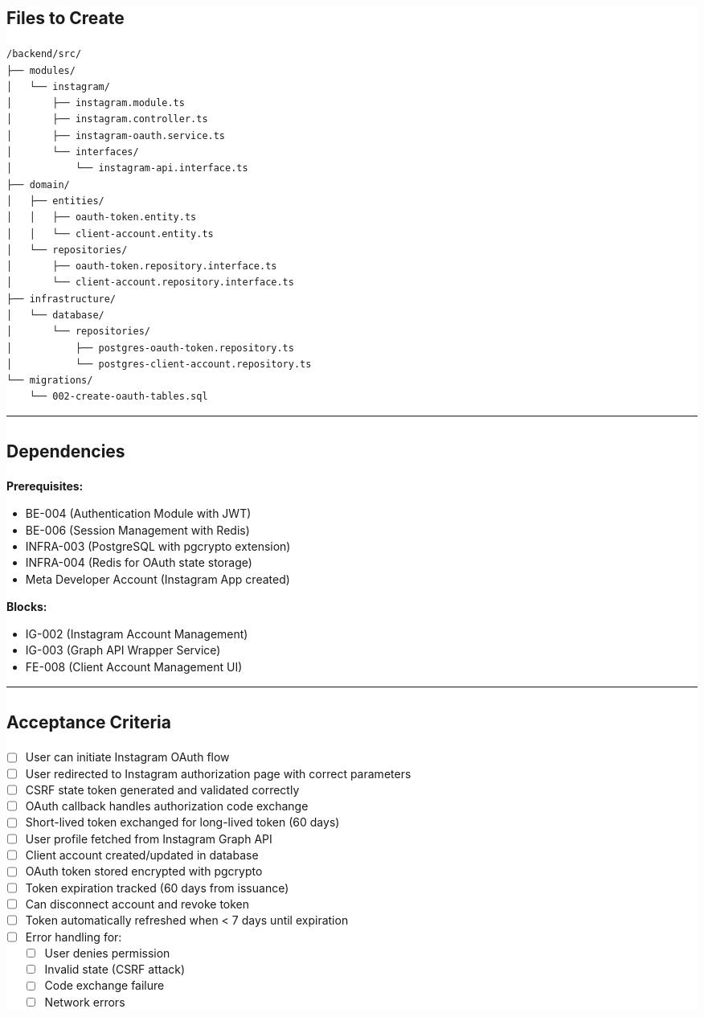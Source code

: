 
## Files to Create

```
/backend/src/
├── modules/
│   └── instagram/
│       ├── instagram.module.ts
│       ├── instagram.controller.ts
│       ├── instagram-oauth.service.ts
│       └── interfaces/
│           └── instagram-api.interface.ts
├── domain/
│   ├── entities/
│   │   ├── oauth-token.entity.ts
│   │   └── client-account.entity.ts
│   └── repositories/
│       ├── oauth-token.repository.interface.ts
│       └── client-account.repository.interface.ts
├── infrastructure/
│   └── database/
│       └── repositories/
│           ├── postgres-oauth-token.repository.ts
│           └── postgres-client-account.repository.ts
└── migrations/
    └── 002-create-oauth-tables.sql
```

---

## Dependencies

**Prerequisites:**
- BE-004 (Authentication Module with JWT)
- BE-006 (Session Management with Redis)
- INFRA-003 (PostgreSQL with pgcrypto extension)
- INFRA-004 (Redis for OAuth state storage)
- Meta Developer Account (Instagram App created)

**Blocks:**
- IG-002 (Instagram Account Management)
- IG-003 (Graph API Wrapper Service)
- FE-008 (Client Account Management UI)

---

## Acceptance Criteria

- [ ] User can initiate Instagram OAuth flow
- [ ] User redirected to Instagram authorization page with correct parameters
- [ ] CSRF state token generated and validated correctly
- [ ] OAuth callback handles authorization code exchange
- [ ] Short-lived token exchanged for long-lived token (60 days)
- [ ] User profile fetched from Instagram Graph API
- [ ] Client account created/updated in database
- [ ] OAuth token stored encrypted with pgcrypto
- [ ] Token expiration tracked (60 days from issuance)
- [ ] Can disconnect account and revoke token
- [ ] Token automatically refreshed when < 7 days until expiration
- [ ] Error handling for:
  - [ ] User denies permission
  - [ ] Invalid state (CSRF attack)
  - [ ] Code exchange failure
  - [ ] Network errors